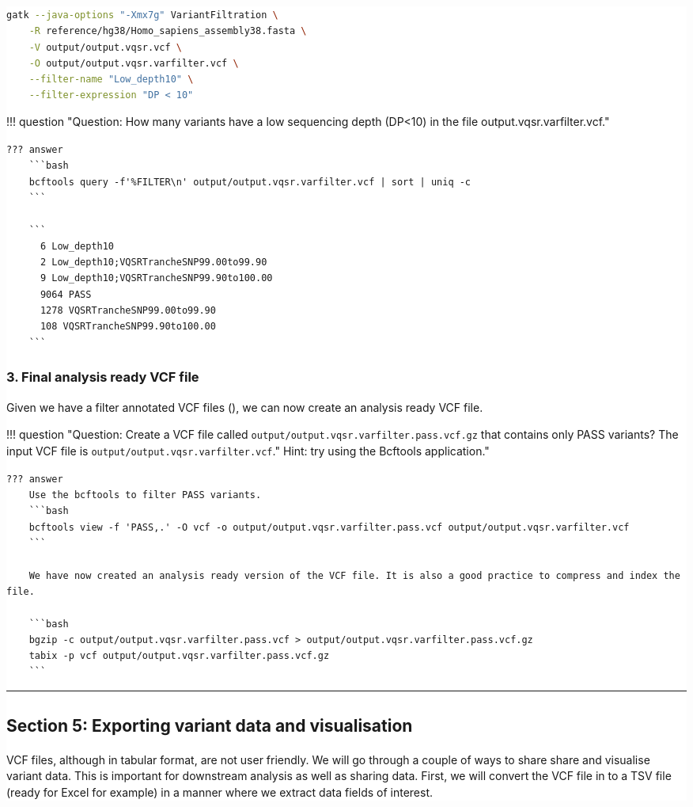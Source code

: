 ```bash
gatk --java-options "-Xmx7g" VariantFiltration \
    -R reference/hg38/Homo_sapiens_assembly38.fasta \
    -V output/output.vqsr.vcf \
    -O output/output.vqsr.varfilter.vcf \
    --filter-name "Low_depth10" \
    --filter-expression "DP < 10"
```

!!! question "Question: How many variants have a low sequencing depth (DP<10) in the file output.vqsr.varfilter.vcf."

    ??? answer
        ```bash
        bcftools query -f'%FILTER\n' output/output.vqsr.varfilter.vcf | sort | uniq -c
        ```

        ```
          6 Low_depth10
          2 Low_depth10;VQSRTrancheSNP99.00to99.90
          9 Low_depth10;VQSRTrancheSNP99.90to100.00
          9064 PASS
          1278 VQSRTrancheSNP99.00to99.90
          108 VQSRTrancheSNP99.90to100.00
        ```

### 3. Final analysis ready VCF file

Given we have a filter annotated VCF files (), we can now create an analysis ready VCF file.


!!! question "Question: Create a VCF file called `output/output.vqsr.varfilter.pass.vcf.gz` that contains only PASS variants? The input VCF file is `output/output.vqsr.varfilter.vcf`." Hint: try using the Bcftools application."

    ??? answer
        Use the bcftools to filter PASS variants.
        ```bash
        bcftools view -f 'PASS,.' -O vcf -o output/output.vqsr.varfilter.pass.vcf output/output.vqsr.varfilter.vcf            
        ```

        We have now created an analysis ready version of the VCF file. It is also a good practice to compress and index the file.

        ```bash
        bgzip -c output/output.vqsr.varfilter.pass.vcf > output/output.vqsr.varfilter.pass.vcf.gz
        tabix -p vcf output/output.vqsr.varfilter.pass.vcf.gz
        ```

------------------------------------------
## Section 5: Exporting variant data and visualisation
VCF files, although in tabular format, are not user friendly. We will go through a couple of ways to share share and visualise variant data. This is important for downstream analysis as well as sharing data. First, we will convert the VCF file in to a TSV file (ready for Excel for example) in a manner where we extract data fields of interest.
